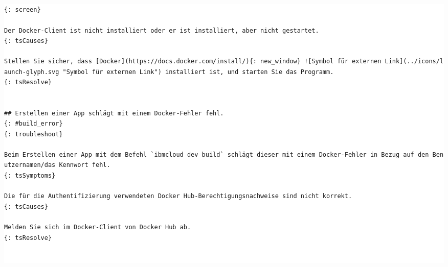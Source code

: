 ```
{: screen}

Der Docker-Client ist nicht installiert oder er ist installiert, aber nicht gestartet.
{: tsCauses}

Stellen Sie sicher, dass [Docker](https://docs.docker.com/install/){: new_window} ![Symbol für externen Link](../icons/launch-glyph.svg "Symbol für externen Link") installiert ist, und starten Sie das Programm.
{: tsResolve}


## Erstellen einer App schlägt mit einem Docker-Fehler fehl.
{: #build_error}
{: troubleshoot}

Beim Erstellen einer App mit dem Befehl `ibmcloud dev build` schlägt dieser mit einem Docker-Fehler in Bezug auf den Benutzernamen/das Kennwort fehl. 
{: tsSymptoms}

Die für die Authentifizierung verwendeten Docker Hub-Berechtigungsnachweise sind nicht korrekt. 
{: tsCauses}

Melden Sie sich im Docker-Client von Docker Hub ab.
{: tsResolve}


